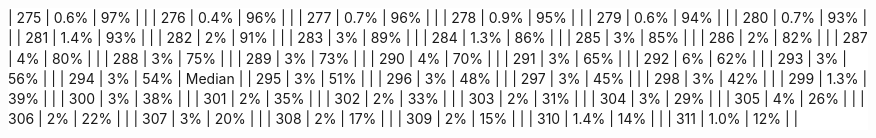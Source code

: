 | 275 | 0.6% | 97% |  |
| 276 | 0.4% | 96% |  |
| 277 | 0.7% | 96% |  |
| 278 | 0.9% | 95% |  |
| 279 | 0.6% | 94% |  |
| 280 | 0.7% | 93% |  |
| 281 | 1.4% | 93% |  |
| 282 | 2% | 91% |  |
| 283 | 3% | 89% |  |
| 284 | 1.3% | 86% |  |
| 285 | 3% | 85% |  |
| 286 | 2% | 82% |  |
| 287 | 4% | 80% |  |
| 288 | 3% | 75% |  |
| 289 | 3% | 73% |  |
| 290 | 4% | 70% |  |
| 291 | 3% | 65% |  |
| 292 | 6% | 62% |  |
| 293 | 3% | 56% |  |
| 294 | 3% | 54% | Median |
| 295 | 3% | 51% |  |
| 296 | 3% | 48% |  |
| 297 | 3% | 45% |  |
| 298 | 3% | 42% |  |
| 299 | 1.3% | 39% |  |
| 300 | 3% | 38% |  |
| 301 | 2% | 35% |  |
| 302 | 2% | 33% |  |
| 303 | 2% | 31% |  |
| 304 | 3% | 29% |  |
| 305 | 4% | 26% |  |
| 306 | 2% | 22% |  |
| 307 | 3% | 20% |  |
| 308 | 2% | 17% |  |
| 309 | 2% | 15% |  |
| 310 | 1.4% | 14% |  |
| 311 | 1.0% | 12% |  |